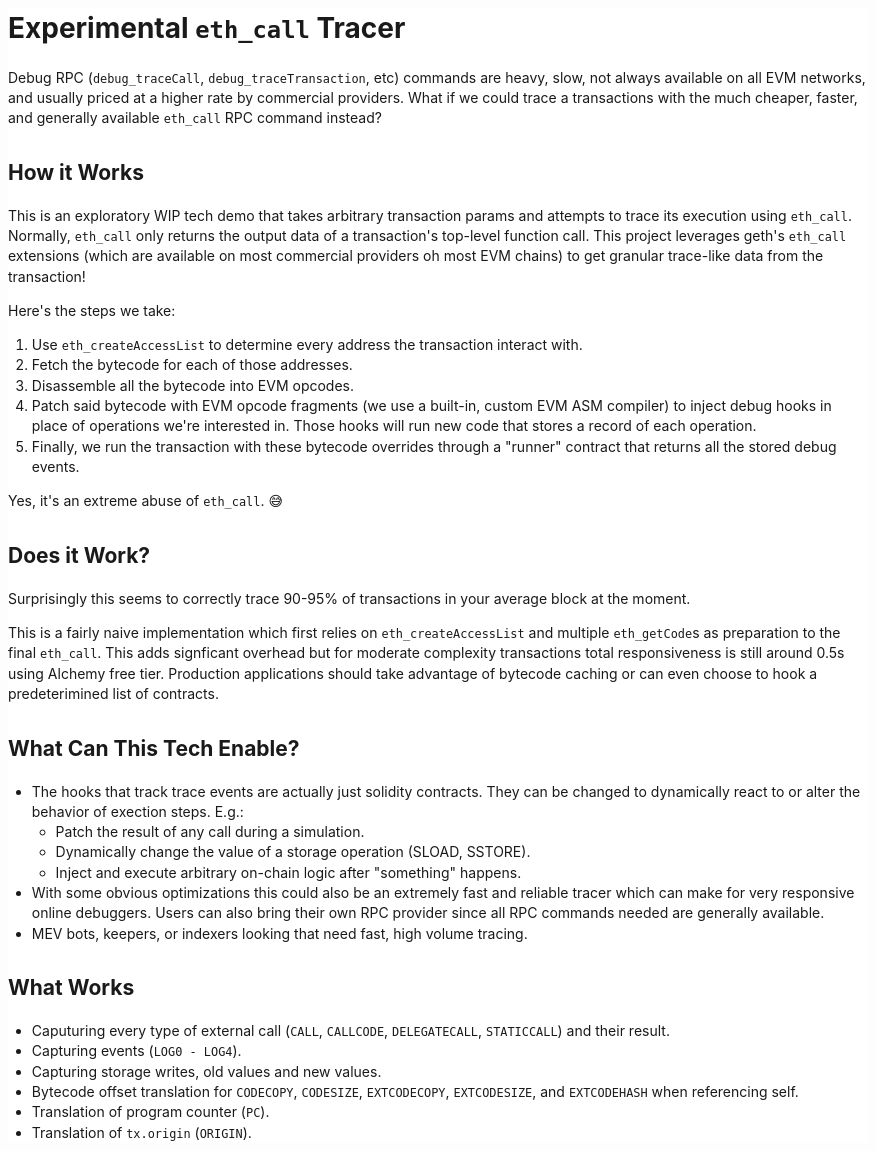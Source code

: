 # Experimental `eth_call` Tracer
Debug RPC (`debug_traceCall`, `debug_traceTransaction`, etc) commands are heavy, slow, not always available on all EVM networks, and usually priced at a higher rate by commercial providers. What if we could trace a transactions with the much cheaper, faster, and generally available `eth_call` RPC command instead?

## How it Works
This is an exploratory WIP tech demo that takes arbitrary transaction params and attempts to trace its execution using `eth_call`. Normally, `eth_call` only returns the output data of a transaction's top-level function call. This project leverages geth's `eth_call` extensions (which are available on most commercial providers oh most EVM chains) to get granular trace-like data from the transaction!

Here's the steps we take:
1. Use `eth_createAccessList` to determine every address the transaction interact with.
2. Fetch the bytecode for each of those addresses.
3. Disassemble all the bytecode into EVM opcodes.
4. Patch said bytecode with EVM opcode fragments (we use a built-in, custom EVM ASM compiler) to inject debug hooks in place of operations we're interested in. Those hooks will run new code that stores a record of each operation.
4. Finally, we run the transaction with these bytecode overrides through a "runner" contract that returns all the stored debug events.

Yes, it's an extreme abuse of `eth_call`. 😅

## Does it Work?
Surprisingly this seems to correctly trace 90-95% of transactions in your average block at the moment.

This is a fairly naive implementation which first relies on `eth_createAccessList` and multiple `eth_getCode`s as preparation to the final `eth_call`. This adds signficant overhead but for moderate complexity transactions total responsiveness is still around 0.5s using Alchemy free tier. Production applications should take advantage of bytecode caching or can even choose to hook a predeterimined list of contracts. 

## What Can This Tech Enable?
- The hooks that track trace events are actually just solidity contracts. They can be changed to dynamically react to or alter the behavior of exection steps. E.g.:
	- Patch the result of any call during a simulation.
	- Dynamically change the value of a storage operation (SLOAD, SSTORE).
	- Inject and execute arbitrary on-chain logic after "something" happens.
- With some obvious optimizations this could also be an extremely fast and reliable tracer which can make for very responsive online debuggers. Users can also bring their own RPC provider since all RPC commands needed are generally available.
- MEV bots, keepers, or indexers looking that need fast, high volume tracing.

## What Works
- Caputuring every type of external call (`CALL`, `CALLCODE`, `DELEGATECALL`, `STATICCALL`) and their result.
- Capturing events (`LOG0 - LOG4`).
- Capturing storage writes, old values and new values.
- Bytecode offset translation for `CODECOPY`, `CODESIZE`, `EXTCODECOPY`, `EXTCODESIZE`, and `EXTCODEHASH` when referencing self.
- Translation of program counter (`PC`).
- Translation of `tx.origin` (`ORIGIN`).
